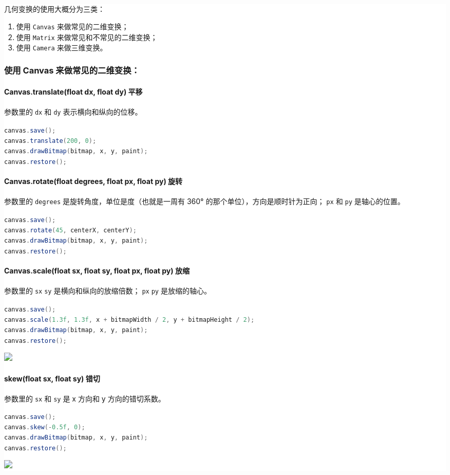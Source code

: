 几何变换的使用大概分为三类：

1.  使用 `Canvas` 来做常见的二维变换；
2.  使用 `Matrix` 来做常见和不常见的二维变换；
3.  使用 `Camera` 来做三维变换。

### 使用 Canvas 来做常见的二维变换：

#### Canvas.translate(float dx, float dy) 平移

参数里的 `dx` 和 `dy` 表示横向和纵向的位移。

```java
canvas.save();
canvas.translate(200, 0);
canvas.drawBitmap(bitmap, x, y, paint);
canvas.restore();
```

#### Canvas.rotate(float degrees, float px, float py) 旋转

参数里的 `degrees` 是旋转角度，单位是度（也就是一周有 360° 的那个单位），方向是顺时针为正向； `px` 和 `py` 是轴心的位置。

```java
canvas.save();
canvas.rotate(45, centerX, centerY);
canvas.drawBitmap(bitmap, x, y, paint);
canvas.restore();
```

#### Canvas.scale(float sx, float sy, float px, float py) 放缩

参数里的 `sx` `sy` 是横向和纵向的放缩倍数； `px` `py` 是放缩的轴心。

```java
canvas.save();
canvas.scale(1.3f, 1.3f, x + bitmapWidth / 2, y + bitmapHeight / 2);
canvas.drawBitmap(bitmap, x, y, paint);
canvas.restore();
```

![](https://raw.githubusercontent.com/shug666/image/main/images52eb2279ly1fig5u9xvj5j20wj0hc113.jpg)

#### skew(float sx, float sy) 错切

参数里的 `sx` 和 `sy` 是 x 方向和 y 方向的错切系数。

```java
canvas.save();
canvas.skew(-0.5f, 0);
canvas.drawBitmap(bitmap, x, y, paint);
canvas.restore();
```

![](https://raw.githubusercontent.com/shug666/image/main/images52eb2279ly1fig5ug5zo7j20pu0d6dl7.jpg)
